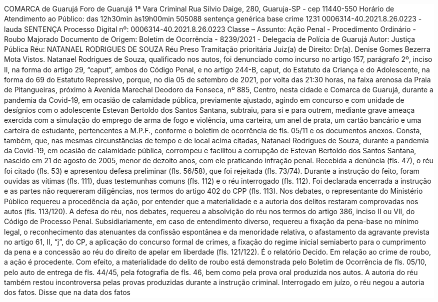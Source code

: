 COMARCA de Guarujá
Foro de Guarujá
1ª Vara Criminal
Rua Silvio Daige, 280, Guaruja-SP - cep 11440-550
Horário de Atendimento ao Público: das 12h30min às19h00min
505088 sentença genérica base crime 1231 0006314-40.2021.8.26.0223 - lauda 
SENTENÇA
Processo Digital nº:
0006314-40.2021.8.26.0223
Classe – Assunto:
Ação Penal - Procedimento Ordinário - Roubo Majorado
Documento de Origem:
Boletim de Ocorrência - 8239/2021 - Delegacia de Polícia de Guarujá
Autor:
Justiça Pública
Réu:
NATANAEL RODRIGUES DE SOUZA
Réu Preso
Tramitação prioritária
Juiz(a) de Direito: Dr(a). Denise Gomes Bezerra Mota
Vistos. 
Natanael Rodrigues de Souza, qualificado nos autos, foi denunciado como incurso no artigo 157, parágrafo 2º, inciso II, na forma do artigo 29, “caput”, ambos do 
Código Penal, e no artigo 244-B, caput, do Estatuto da Criança e do Adolescente, na
forma do 69 do Estatuto Repressivo, porque, no dia 05 de setembro de 2021, por 
volta das 21:30 horas, na faixa arenosa da Praia de Pitangueiras, próximo à Avenida
Marechal Deodoro da Fonseca, nº 885, Centro, nesta cidade e Comarca de Guarujá, 
durante a pandemia da Covid-19, em ocasião de calamidade pública, previamente 
ajustado, agindo em concurso e com unidade de desígnios com o adolescente Estevan 
Bertoldo dos Santos Santana, subtraiu, para si e para outrem, mediante grave ameaça
exercida com a simulação do emprego de arma de fogo e violência, uma carteira, um 
anel de prata, um cartão bancário e uma carteira de estudante, pertencentes a 
M.P.F., conforme o boletim de ocorrência de fls. 05/11 e os documentos anexos.
Consta, também, que, nas mesmas circunstâncias de tempo e de local acima citadas, 
Natanael Rodrigues de Souza, durante a pandemia da Covid-19, em ocasião de 
calamidade pública, corrompeu e facilitou a corrupção de Estevan Bertoldo dos 
Santos Santana, nascido em 21 de agosto de 2005, menor de dezoito anos, com ele 
praticando infração penal.
Recebida a denúncia (fls. 47), o réu foi citado (fls. 53) e apresentou defesa 
preliminar (fls. 56/58), que foi rejeitada (fls. 73/74). 
Durante a instrução do feito, foram ouvidas as vítimas (fls. 111), duas testemunhas
comuns (fls. 112) e o réu interrogado (fls. 112). Foi declarada encerrada a 
instrução e as partes não requereram diligências, nos termos do artigo 402 do CPP 
(fls. 113).
Nos debates, o representante do Ministério Público requereu a procedência da ação, 
por entender que a materialidade e a autoria dos delitos restaram comprovadas nos 
autos (fls. 113/120).
A defesa do réu, nos debates, requereu a absolvição do réu nos termos do artigo 
386, inciso II ou VII, do Código de Processo Penal. Subsidiariamente, em caso de 
entendimento diverso, requereu a fixação da pena-base no mínimo legal, o 
reconhecimento das atenuantes da confissão espontânea e da menoridade relativa, o 
afastamento da agravante prevista no artigo 61, II, “j”, do CP, a aplicação do 
concurso formal de crimes, a fixação do regime inicial semiaberto para o 
cumprimento da pena e a concessão ao réu do direito de apelar em liberdade (fls. 
121/122).
É o relatório
Decido.
Em relação ao crime de roubo, a ação é procedente.
Com efeito, a materialidade do delito de roubo está demonstrada pelo Boletim de 
Ocorrência de fls. 05/10, pelo auto de entrega de fls. 44/45, pela fotografia de 
fls. 46, bem como pela prova oral produzida nos autos. 
A autoria do réu também restou incontroversa pelas provas produzidas durante a 
instrução criminal.
Interrogado em juízo, o réu negou a autoria dos fatos. Disse que na data dos fatos 